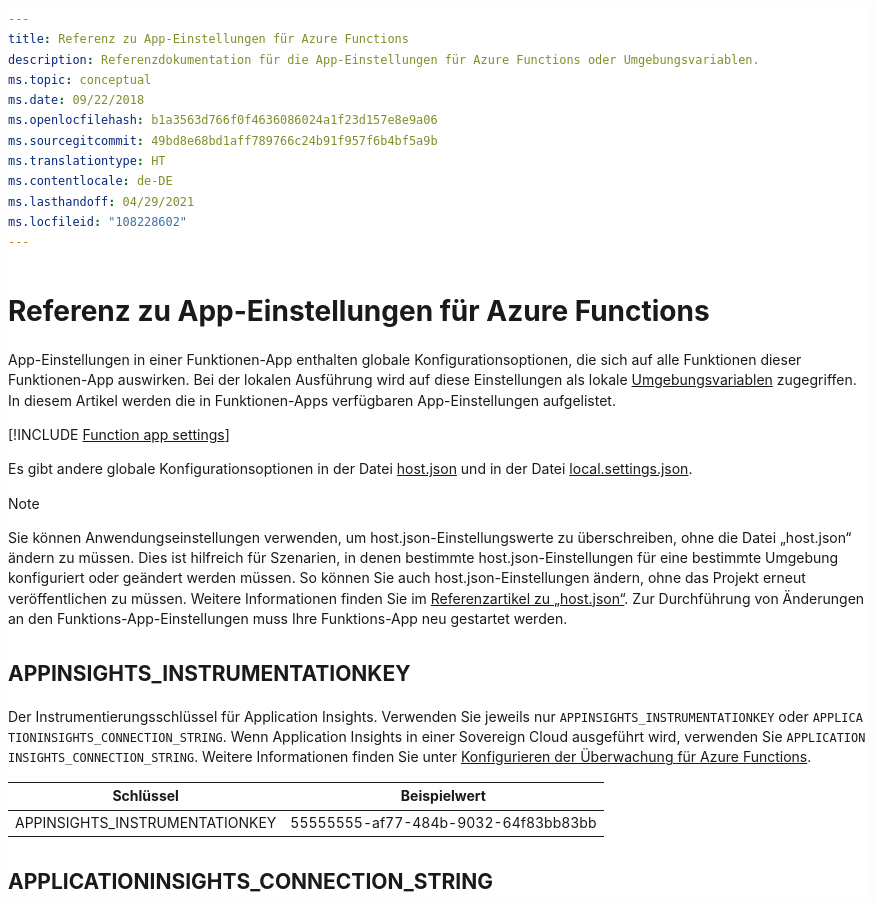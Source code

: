 ```yaml
---
title: Referenz zu App-Einstellungen für Azure Functions
description: Referenzdokumentation für die App-Einstellungen für Azure Functions oder Umgebungsvariablen.
ms.topic: conceptual
ms.date: 09/22/2018
ms.openlocfilehash: b1a3563d766f0f4636086024a1f23d157e8e9a06
ms.sourcegitcommit: 49bd8e68bd1aff789766c24b91f957f6b4bf5a9b
ms.translationtype: HT
ms.contentlocale: de-DE
ms.lasthandoff: 04/29/2021
ms.locfileid: "108228602"
---
```

# <a name="app-settings-reference-for-azure-functions"></a>Referenz zu App-Einstellungen für Azure Functions

App-Einstellungen in einer Funktionen-App enthalten globale Konfigurationsoptionen, die sich auf alle Funktionen dieser Funktionen-App auswirken. Bei der lokalen Ausführung wird auf diese Einstellungen als lokale [Umgebungsvariablen](functions-run-local.md#local-settings-file) zugegriffen. In diesem Artikel werden die in Funktionen-Apps verfügbaren App-Einstellungen aufgelistet.

[!INCLUDE [Function app settings](../../includes/functions-app-settings.md)]

Es gibt andere globale Konfigurationsoptionen in der Datei [host.json](functions-host-json.md) und in der Datei [local.settings.json](functions-run-local.md#local-settings-file).

> [!NOTE]  
> Sie können Anwendungseinstellungen verwenden, um host.json-Einstellungswerte zu überschreiben, ohne die Datei „host.json“ ändern zu müssen. Dies ist hilfreich für Szenarien, in denen bestimmte host.json-Einstellungen für eine bestimmte Umgebung konfiguriert oder geändert werden müssen. So können Sie auch host.json-Einstellungen ändern, ohne das Projekt erneut veröffentlichen zu müssen. Weitere Informationen finden Sie im [Referenzartikel zu „host.json“](functions-host-json.md#override-hostjson-values). Zur Durchführung von Änderungen an den Funktions-App-Einstellungen muss Ihre Funktions-App neu gestartet werden.

## <a name="appinsights_instrumentationkey"></a>APPINSIGHTS_INSTRUMENTATIONKEY

Der Instrumentierungsschlüssel für Application Insights. Verwenden Sie jeweils nur `APPINSIGHTS_INSTRUMENTATIONKEY` oder `APPLICATIONINSIGHTS_CONNECTION_STRING`. Wenn Application Insights in einer Sovereign Cloud ausgeführt wird, verwenden Sie `APPLICATIONINSIGHTS_CONNECTION_STRING`. Weitere Informationen finden Sie unter [Konfigurieren der Überwachung für Azure Functions](configure-monitoring.md). 

|Schlüssel|Beispielwert|
|---|------------|
|APPINSIGHTS_INSTRUMENTATIONKEY|55555555-af77-484b-9032-64f83bb83bb|

## <a name="applicationinsights_connection_string"></a>APPLICATIONINSIGHTS_CONNECTION_STRING

